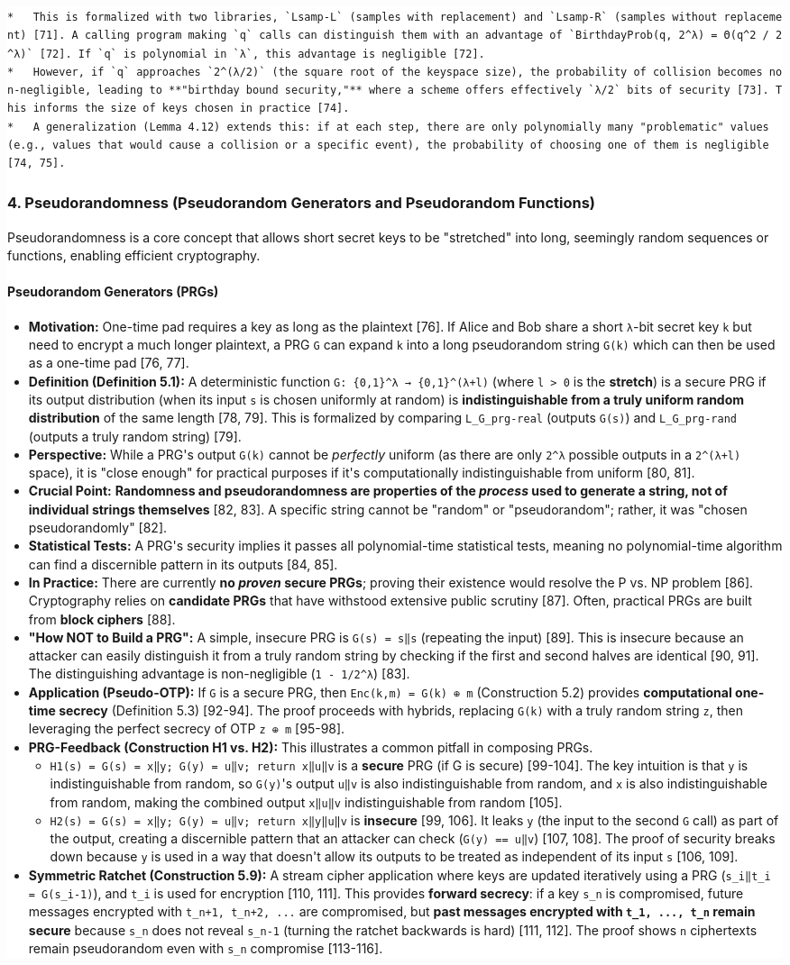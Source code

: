     *   This is formalized with two libraries, `Lsamp-L` (samples with replacement) and `Lsamp-R` (samples without replacement) [71]. A calling program making `q` calls can distinguish them with an advantage of `BirthdayProb(q, 2^λ) = Θ(q^2 / 2^λ)` [72]. If `q` is polynomial in `λ`, this advantage is negligible [72].
    *   However, if `q` approaches `2^(λ/2)` (the square root of the keyspace size), the probability of collision becomes non-negligible, leading to **"birthday bound security,"** where a scheme offers effectively `λ/2` bits of security [73]. This informs the size of keys chosen in practice [74].
    *   A generalization (Lemma 4.12) extends this: if at each step, there are only polynomially many "problematic" values (e.g., values that would cause a collision or a specific event), the probability of choosing one of them is negligible [74, 75].

### 4. Pseudorandomness (Pseudorandom Generators and Pseudorandom Functions)

Pseudorandomness is a core concept that allows short secret keys to be "stretched" into long, seemingly random sequences or functions, enabling efficient cryptography.

#### Pseudorandom Generators (PRGs)

*   **Motivation:** One-time pad requires a key as long as the plaintext [76]. If Alice and Bob share a short `λ`-bit secret key `k` but need to encrypt a much longer plaintext, a PRG `G` can expand `k` into a long pseudorandom string `G(k)` which can then be used as a one-time pad [76, 77].
*   **Definition (Definition 5.1):** A deterministic function `G: {0,1}^λ → {0,1}^(λ+l)` (where `l > 0` is the **stretch**) is a secure PRG if its output distribution (when its input `s` is chosen uniformly at random) is **indistinguishable from a truly uniform random distribution** of the same length [78, 79]. This is formalized by comparing `L_G_prg-real` (outputs `G(s)`) and `L_G_prg-rand` (outputs a truly random string) [79].
*   **Perspective:** While a PRG's output `G(k)` cannot be *perfectly* uniform (as there are only `2^λ` possible outputs in a `2^(λ+l)` space), it is "close enough" for practical purposes if it's computationally indistinguishable from uniform [80, 81].
*   **Crucial Point:** **Randomness and pseudorandomness are properties of the *process* used to generate a string, not of individual strings themselves** [82, 83]. A specific string cannot be "random" or "pseudorandom"; rather, it was "chosen pseudorandomly" [82].
*   **Statistical Tests:** A PRG's security implies it passes all polynomial-time statistical tests, meaning no polynomial-time algorithm can find a discernible pattern in its outputs [84, 85].
*   **In Practice:** There are currently **no *proven* secure PRGs**; proving their existence would resolve the P vs. NP problem [86]. Cryptography relies on **candidate PRGs** that have withstood extensive public scrutiny [87]. Often, practical PRGs are built from **block ciphers** [88].
*   **"How NOT to Build a PRG":** A simple, insecure PRG is `G(s) = s‖s` (repeating the input) [89]. This is insecure because an attacker can easily distinguish it from a truly random string by checking if the first and second halves are identical [90, 91]. The distinguishing advantage is non-negligible (`1 - 1/2^λ`) [83].
*   **Application (Pseudo-OTP):** If `G` is a secure PRG, then `Enc(k,m) = G(k) ⊕ m` (Construction 5.2) provides **computational one-time secrecy** (Definition 5.3) [92-94]. The proof proceeds with hybrids, replacing `G(k)` with a truly random string `z`, then leveraging the perfect secrecy of OTP `z ⊕ m` [95-98].
*   **PRG-Feedback (Construction H1 vs. H2):** This illustrates a common pitfall in composing PRGs.
    *   `H1(s) = G(s) = x‖y; G(y) = u‖v; return x‖u‖v` is a **secure** PRG (if G is secure) [99-104]. The key intuition is that `y` is indistinguishable from random, so `G(y)`'s output `u‖v` is also indistinguishable from random, and `x` is also indistinguishable from random, making the combined output `x‖u‖v` indistinguishable from random [105].
    *   `H2(s) = G(s) = x‖y; G(y) = u‖v; return x‖y‖u‖v` is **insecure** [99, 106]. It leaks `y` (the input to the second `G` call) as part of the output, creating a discernible pattern that an attacker can check (`G(y) == u‖v`) [107, 108]. The proof of security breaks down because `y` is used in a way that doesn't allow its outputs to be treated as independent of its input `s` [106, 109].
*   **Symmetric Ratchet (Construction 5.9):** A stream cipher application where keys are updated iteratively using a PRG (`s_i‖t_i = G(s_i-1)`), and `t_i` is used for encryption [110, 111]. This provides **forward secrecy**: if a key `s_n` is compromised, future messages encrypted with `t_n+1, t_n+2, ...` are compromised, but **past messages encrypted with `t_1, ..., t_n` remain secure** because `s_n` does not reveal `s_n-1` (turning the ratchet backwards is hard) [111, 112]. The proof shows `n` ciphertexts remain pseudorandom even with `s_n` compromise [113-116].
